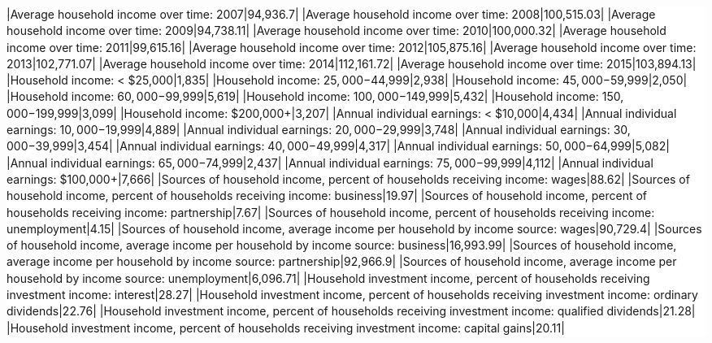 |Average household income over time: 2007|94,936.7|
|Average household income over time: 2008|100,515.03|
|Average household income over time: 2009|94,738.11|
|Average household income over time: 2010|100,000.32|
|Average household income over time: 2011|99,615.16|
|Average household income over time: 2012|105,875.16|
|Average household income over time: 2013|102,771.07|
|Average household income over time: 2014|112,161.72|
|Average household income over time: 2015|103,894.13|
|Household income: < $25,000|1,835|
|Household income: $25,000-$44,999|2,938|
|Household income: $45,000-$59,999|2,050|
|Household income: $60,000-$99,999|5,619|
|Household income: $100,000-$149,999|5,432|
|Household income: $150,000-$199,999|3,099|
|Household income: $200,000+|3,207|
|Annual individual earnings: < $10,000|4,434|
|Annual individual earnings: $10,000-$19,999|4,889|
|Annual individual earnings: $20,000-$29,999|3,748|
|Annual individual earnings: $30,000-$39,999|3,454|
|Annual individual earnings: $40,000-$49,999|4,317|
|Annual individual earnings: $50,000-$64,999|5,082|
|Annual individual earnings: $65,000-$74,999|2,437|
|Annual individual earnings: $75,000-$99,999|4,112|
|Annual individual earnings: $100,000+|7,666|
|Sources of household income, percent of households receiving income: wages|88.62|
|Sources of household income, percent of households receiving income: business|19.97|
|Sources of household income, percent of households receiving income: partnership|7.67|
|Sources of household income, percent of households receiving income: unemployment|4.15|
|Sources of household income, average income per household by income source: wages|90,729.4|
|Sources of household income, average income per household by income source: business|16,993.99|
|Sources of household income, average income per household by income source: partnership|92,966.9|
|Sources of household income, average income per household by income source: unemployment|6,096.71|
|Household investment income, percent of households receiving investment income: interest|28.27|
|Household investment income, percent of households receiving investment income: ordinary dividends|22.76|
|Household investment income, percent of households receiving investment income: qualified dividends|21.28|
|Household investment income, percent of households receiving investment income: capital gains|20.11|